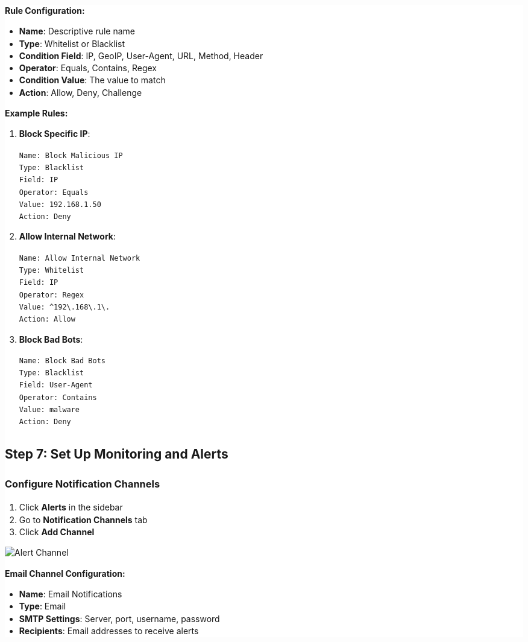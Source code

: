 **Rule Configuration:**
- **Name**: Descriptive rule name
- **Type**: Whitelist or Blacklist
- **Condition Field**: IP, GeoIP, User-Agent, URL, Method, Header
- **Operator**: Equals, Contains, Regex
- **Condition Value**: The value to match
- **Action**: Allow, Deny, Challenge

**Example Rules:**

1. **Block Specific IP**:
   ```
   Name: Block Malicious IP
   Type: Blacklist
   Field: IP
   Operator: Equals
   Value: 192.168.1.50
   Action: Deny
   ```

2. **Allow Internal Network**:
   ```
   Name: Allow Internal Network
   Type: Whitelist
   Field: IP
   Operator: Regex
   Value: ^192\.168\.1\.
   Action: Allow
   ```

3. **Block Bad Bots**:
   ```
   Name: Block Bad Bots
   Type: Blacklist
   Field: User-Agent
   Operator: Contains
   Value: malware
   Action: Deny
   ```

## Step 7: Set Up Monitoring and Alerts

### Configure Notification Channels

1. Click **Alerts** in the sidebar
2. Go to **Notification Channels** tab
3. Click **Add Channel**

![Alert Channel](/reference/screenshots/alert_chanel.png)

**Email Channel Configuration:**
- **Name**: Email Notifications
- **Type**: Email
- **SMTP Settings**: Server, port, username, password
- **Recipients**: Email addresses to receive alerts
